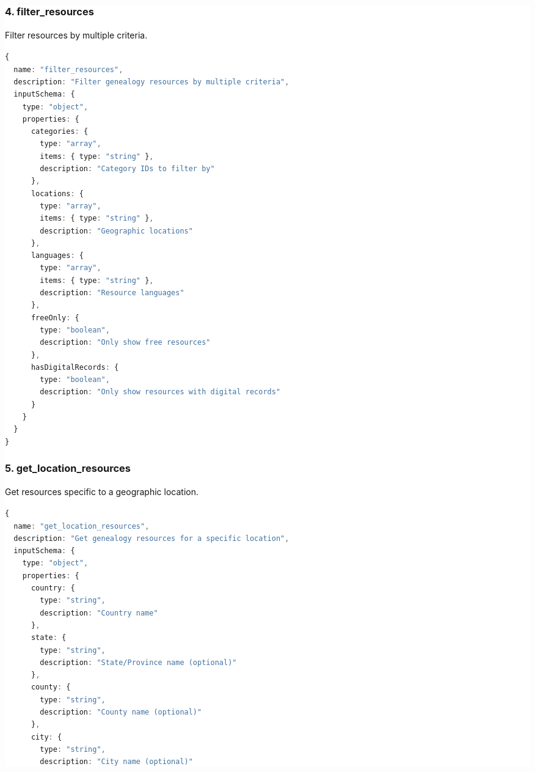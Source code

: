 ### 4. filter_resources

Filter resources by multiple criteria.

```typescript
{
  name: "filter_resources",
  description: "Filter genealogy resources by multiple criteria",
  inputSchema: {
    type: "object",
    properties: {
      categories: {
        type: "array",
        items: { type: "string" },
        description: "Category IDs to filter by"
      },
      locations: {
        type: "array",
        items: { type: "string" },
        description: "Geographic locations"
      },
      languages: {
        type: "array",
        items: { type: "string" },
        description: "Resource languages"
      },
      freeOnly: {
        type: "boolean",
        description: "Only show free resources"
      },
      hasDigitalRecords: {
        type: "boolean",
        description: "Only show resources with digital records"
      }
    }
  }
}
```

### 5. get_location_resources

Get resources specific to a geographic location.

```typescript
{
  name: "get_location_resources",
  description: "Get genealogy resources for a specific location",
  inputSchema: {
    type: "object",
    properties: {
      country: {
        type: "string",
        description: "Country name"
      },
      state: {
        type: "string",
        description: "State/Province name (optional)"
      },
      county: {
        type: "string",
        description: "County name (optional)"
      },
      city: {
        type: "string",
        description: "City name (optional)"
```
